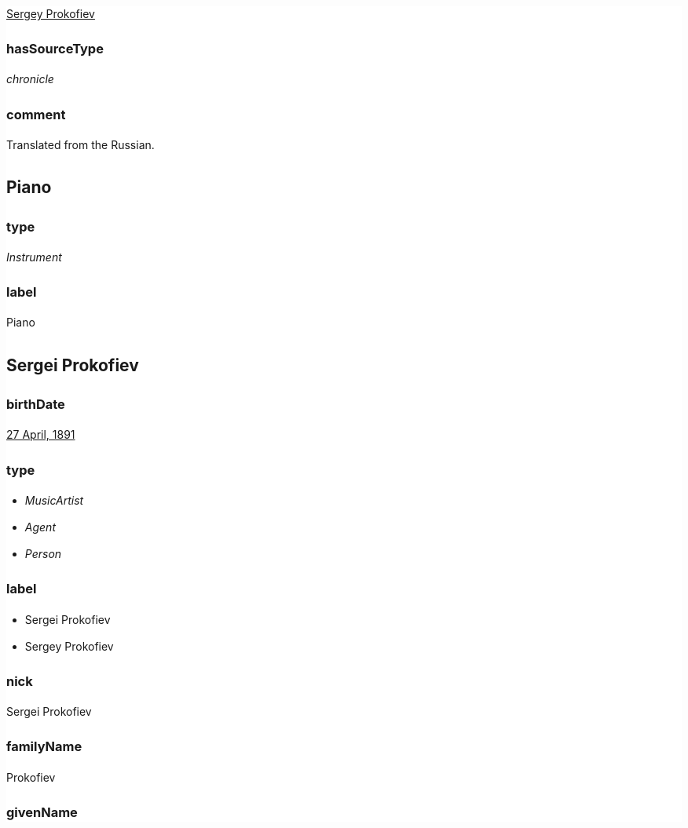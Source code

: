 [Sergey Prokofiev](#Sergey-Prokofiev)

### hasSourceType


*chronicle*

### comment


Translated from the Russian.

## Piano

### type


*Instrument*

### label


Piano

## Sergei Prokofiev

### birthDate


[27 April, 1891](#27-April-1891)

### type

 - *MusicArtist*

 - *Agent*

 - *Person*

### label

 - Sergei Prokofiev

 - Sergey Prokofiev

### nick


Sergei Prokofiev

### familyName


Prokofiev

### givenName
